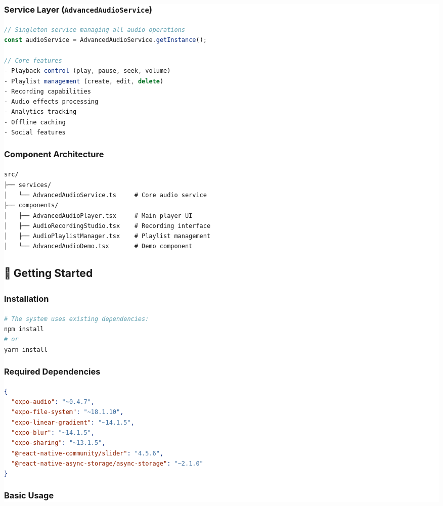 ### Service Layer (`AdvancedAudioService`)
```typescript
// Singleton service managing all audio operations
const audioService = AdvancedAudioService.getInstance();

// Core features
- Playback control (play, pause, seek, volume)
- Playlist management (create, edit, delete)
- Recording capabilities
- Audio effects processing
- Analytics tracking
- Offline caching
- Social features
```

### Component Architecture
```
src/
├── services/
│   └── AdvancedAudioService.ts     # Core audio service
├── components/
│   ├── AdvancedAudioPlayer.tsx     # Main player UI
│   ├── AudioRecordingStudio.tsx    # Recording interface
│   ├── AudioPlaylistManager.tsx    # Playlist management
│   └── AdvancedAudioDemo.tsx       # Demo component
```

## 🚀 Getting Started

### Installation
```bash
# The system uses existing dependencies:
npm install
# or
yarn install
```

### Required Dependencies
```json
{
  "expo-audio": "~0.4.7",
  "expo-file-system": "~18.1.10",
  "expo-linear-gradient": "~14.1.5",
  "expo-blur": "~14.1.5",
  "expo-sharing": "~13.1.5",
  "@react-native-community/slider": "4.5.6",
  "@react-native-async-storage/async-storage": "~2.1.0"
}
```

### Basic Usage
